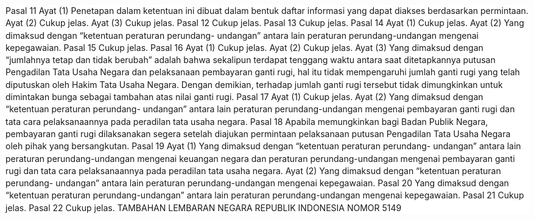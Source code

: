 Pasal 11
Ayat (1) Penetapan dalam ketentuan ini dibuat dalam bentuk daftar informasi yang dapat diakses berdasarkan permintaan. Ayat (2) Cukup jelas. Ayat (3) Cukup jelas.
Pasal 12
Cukup jelas.
Pasal 13
Cukup jelas.
Pasal 14
Ayat (1) Cukup jelas. Ayat (2) Yang dimaksud dengan “ketentuan peraturan perundang- undangan” antara lain peraturan perundang-undangan mengenai kepegawaian.
Pasal 15
Cukup jelas.
Pasal 16
Ayat (1) Cukup jelas. Ayat (2) Cukup jelas. Ayat (3) Yang dimaksud dengan “jumlahnya tetap dan tidak berubah” adalah bahwa sekalipun terdapat tenggang waktu antara saat ditetapkannya putusan Pengadilan Tata Usaha Negara dan pelaksanaan pembayaran ganti rugi, hal itu tidak mempengaruhi jumlah ganti rugi yang telah diputuskan oleh Hakim Tata Usaha Negara. Dengan demikian, terhadap jumlah ganti rugi tersebut tidak dimungkinkan untuk dimintakan bunga sebagai tambahan atas nilai ganti rugi.
Pasal 17
Ayat (1) Cukup jelas. Ayat (2) Yang dimaksud dengan “ketentuan peraturan perundang- undangan” antara lain peraturan perundang-undangan mengenai pembayaran ganti rugi dan tata cara pelaksanaannya pada peradilan tata usaha negara.
Pasal 18
Apabila memungkinkan bagi Badan Publik Negara, pembayaran ganti rugi dilaksanakan segera setelah diajukan permintaan pelaksanaan putusan Pengadilan Tata Usaha Negara oleh pihak yang bersangkutan.
Pasal 19
Ayat (1) Yang dimaksud dengan “ketentuan peraturan perundang- undangan” antara lain peraturan perundang-undangan mengenai keuangan negara dan peraturan perundang-undangan mengenai pembayaran ganti rugi dan tata cara pelaksanaannya pada peradilan tata usaha negara. Ayat (2) Yang dimaksud dengan “ketentuan peraturan perundang- undangan” antara lain peraturan perundang-undangan mengenai kepegawaian.
Pasal 20
Yang dimaksud dengan “ketentuan peraturan perundang-undangan” antara lain peraturan perundang-undangan mengenai kepegawaian.
Pasal 21
Cukup jelas.
Pasal 22
Cukup jelas. TAMBAHAN LEMBARAN NEGARA REPUBLIK INDONESIA NOMOR 5149